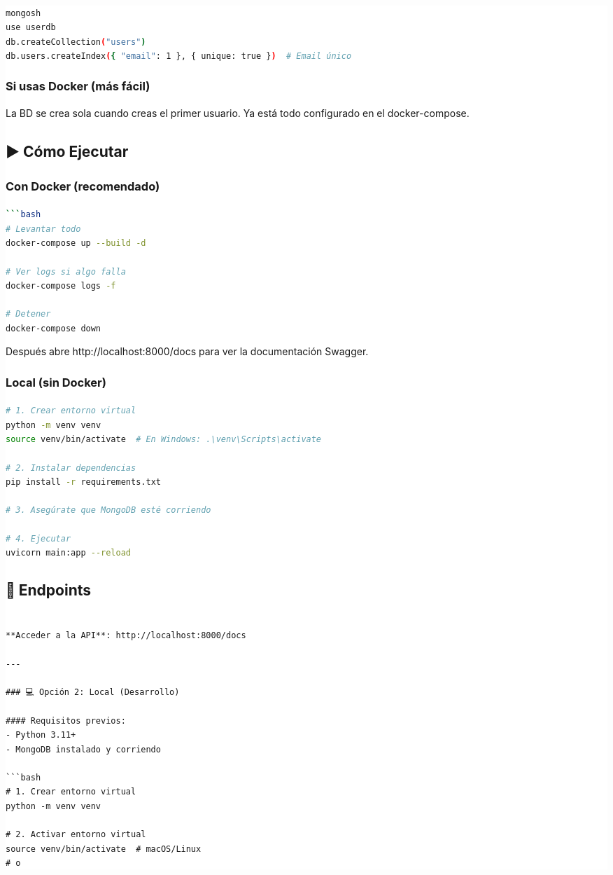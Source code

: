 ```bash
mongosh
use userdb
db.createCollection("users")
db.users.createIndex({ "email": 1 }, { unique: true })  # Email único
```

### Si usas Docker (más fácil)

La BD se crea sola cuando creas el primer usuario. Ya está todo configurado en el docker-compose.

## ▶️ Cómo Ejecutar

### Con Docker (recomendado)

```bash
```bash
# Levantar todo
docker-compose up --build -d

# Ver logs si algo falla
docker-compose logs -f

# Detener
docker-compose down
```

Después abre http://localhost:8000/docs para ver la documentación Swagger.

### Local (sin Docker)

```bash
# 1. Crear entorno virtual
python -m venv venv
source venv/bin/activate  # En Windows: .\venv\Scripts\activate

# 2. Instalar dependencias
pip install -r requirements.txt

# 3. Asegúrate que MongoDB esté corriendo

# 4. Ejecutar
uvicorn main:app --reload
```

## 📡 Endpoints
```

**Acceder a la API**: http://localhost:8000/docs

---

### 💻 Opción 2: Local (Desarrollo)

#### Requisitos previos:
- Python 3.11+
- MongoDB instalado y corriendo

```bash
# 1. Crear entorno virtual
python -m venv venv

# 2. Activar entorno virtual
source venv/bin/activate  # macOS/Linux
# o
```